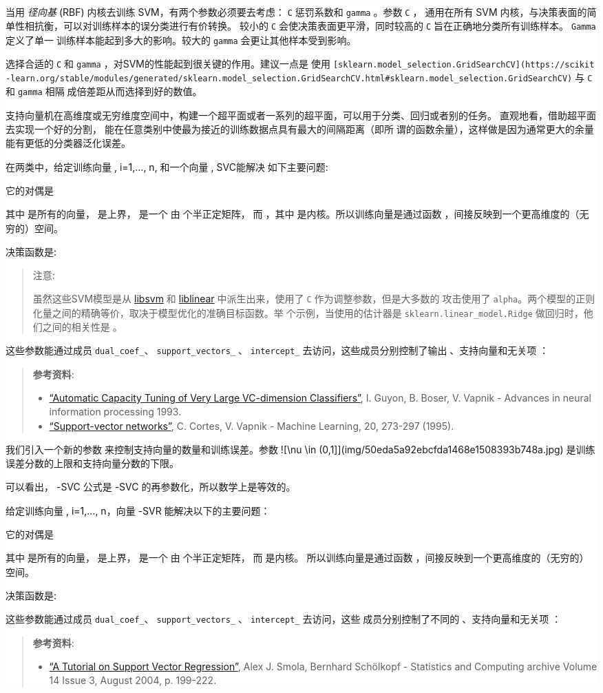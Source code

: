 当用 *径向基* (RBF) 内核去训练 SVM，有两个参数必须要去考虑： `C` 惩罚系数和 `gamma` 。参数 `C` ， 通用在所有 SVM 内核，与决策表面的简单性相抗衡，可以对训练样本的误分类进行有价转换。 较小的 `C` 会使决策表面更平滑，同时较高的 `C` 旨在正确地分类所有训练样本。 `Gamma` 定义了单一 训练样本能起到多大的影响。较大的 `gamma` 会更让其他样本受到影响。

选择合适的 `C` 和 `gamma` ，对SVM的性能起到很关键的作用。建议一点是 使用 `[sklearn.model_selection.GridSearchCV](https://scikit-learn.org/stable/modules/generated/sklearn.model_selection.GridSearchCV.html#sklearn.model_selection.GridSearchCV)` 与 `C` 和 `gamma` 相隔 成倍差距从而选择到好的数值。

支持向量机在高维度或无穷维度空间中，构建一个超平面或者一系列的超平面，可以用于分类、回归或者别的任务。 直观地看，借助超平面去实现一个好的分割， 能在任意类别中使最为接近的训练数据点具有最大的间隔距离（即所 谓的函数余量），这样做是因为通常更大的余量能有更低的分类器泛化误差。

在两类中，给定训练向量 , i=1,…, n, 和一个向量 , SVC能解决 如下主要问题:

它的对偶是

其中  是所有的向量，  是上界， 是一个  由  个半正定矩阵， 而  ，其中  是内核。所以训练向量是通过函数 ，间接反映到一个更高维度的（无穷的）空间。

决策函数是:

> 
> 
> 
> 注意:
> 
> 虽然这些SVM模型是从 [libsvm](http://www.csie.ntu.edu.tw/~cjlin/libsvm/) 和 [liblinear](http://www.csie.ntu.edu.tw/~cjlin/liblinear/) 中派生出来，使用了 `C` 作为调整参数，但是大多数的 攻击使用了 `alpha`。两个模型的正则化量之间的精确等价，取决于模型优化的准确目标函数。举 个示例，当使用的估计器是 `sklearn.linear_model.Ridge` 做回归时，他们之间的相关性是 。
> 

这些参数能通过成员 `dual_coef_`、 `support_vectors_` 、 `intercept_` 去访问，这些成员分别控制了输出 、支持向量和无关项  ：

> 
> 
> 
> **参考资料**:
> 
> - [“Automatic Capacity Tuning of Very Large VC-dimension Classifiers”](http://citeseerx.ist.psu.edu/viewdoc/summary?doi=10.1.1.17.7215), I. Guyon, B. Boser, V. Vapnik - Advances in neural information processing 1993.
> - [“Support-vector networks”](http://link.springer.com/article/10.1007%2FBF00994018), C. Cortes, V. Vapnik - Machine Learning, 20, 273-297 (1995).

我们引入一个新的参数  来控制支持向量的数量和训练误差。参数 ![\nu \in (0,1]](img/50eda5a92ebcfda1468e1508393b748a.jpg) 是训练误差分数的上限和支持向量分数的下限。

可以看出， -SVC 公式是 -SVC 的再参数化，所以数学上是等效的。

给定训练向量 , i=1,…, n，向量  -SVR 能解决以下的主要问题：

它的对偶是

其中  是所有的向量，  是上界， 是一个  由  个半正定矩阵， 而  是内核。 所以训练向量是通过函数 ，间接反映到一个更高维度的（无穷的）空间。

决策函数是:

这些参数能通过成员 `dual_coef_`、 `support_vectors_` 、 `intercept_` 去访问，这些 成员分别控制了不同的 、支持向量和无关项 ：

> 
> 
> 
> **参考资料**:
> 
> - [“A Tutorial on Support Vector Regression”](http://citeseerx.ist.psu.edu/viewdoc/summary?doi=10.1.1.114.4288), Alex J. Smola, Bernhard Schölkopf - Statistics and Computing archive Volume 14 Issue 3, August 2004, p. 199-222.
